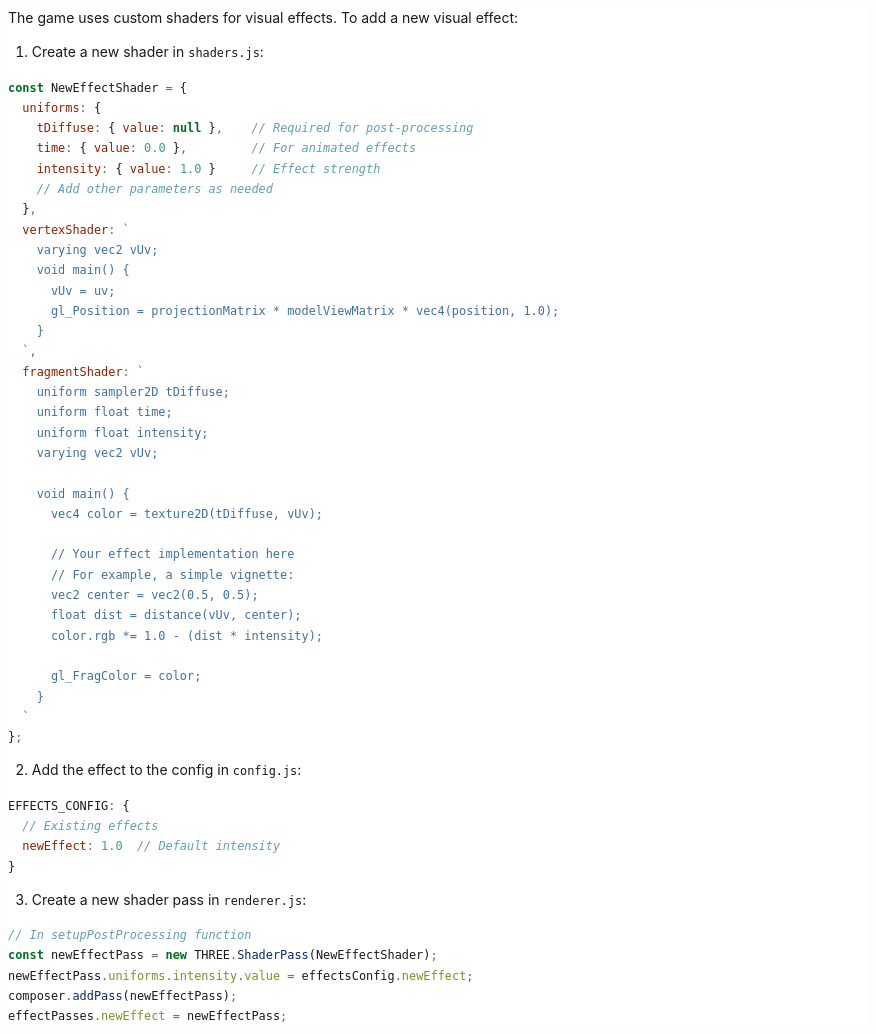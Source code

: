 The game uses custom shaders for visual effects. To add a new visual effect:

1. Create a new shader in `shaders.js`:

```javascript
const NewEffectShader = {
  uniforms: {
    tDiffuse: { value: null },    // Required for post-processing
    time: { value: 0.0 },         // For animated effects
    intensity: { value: 1.0 }     // Effect strength
    // Add other parameters as needed
  },
  vertexShader: `
    varying vec2 vUv;
    void main() {
      vUv = uv;
      gl_Position = projectionMatrix * modelViewMatrix * vec4(position, 1.0);
    }
  `,
  fragmentShader: `
    uniform sampler2D tDiffuse;
    uniform float time;
    uniform float intensity;
    varying vec2 vUv;
    
    void main() {
      vec4 color = texture2D(tDiffuse, vUv);
      
      // Your effect implementation here
      // For example, a simple vignette:
      vec2 center = vec2(0.5, 0.5);
      float dist = distance(vUv, center);
      color.rgb *= 1.0 - (dist * intensity);
      
      gl_FragColor = color;
    }
  `
};
```

2. Add the effect to the config in `config.js`:

```javascript
EFFECTS_CONFIG: {
  // Existing effects
  newEffect: 1.0  // Default intensity
}
```

3. Create a new shader pass in `renderer.js`:

```javascript
// In setupPostProcessing function
const newEffectPass = new THREE.ShaderPass(NewEffectShader);
newEffectPass.uniforms.intensity.value = effectsConfig.newEffect;
composer.addPass(newEffectPass);
effectPasses.newEffect = newEffectPass;
```
